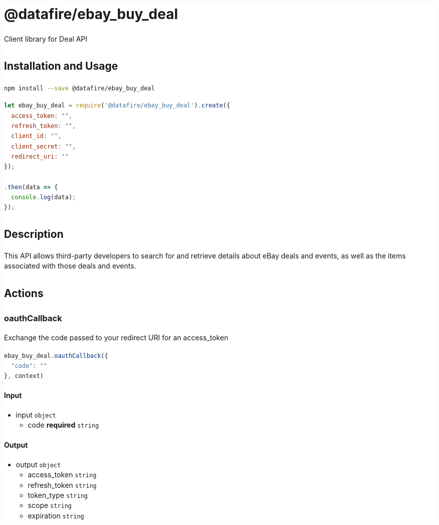 # @datafire/ebay_buy_deal

Client library for Deal API

## Installation and Usage
```bash
npm install --save @datafire/ebay_buy_deal
```
```js
let ebay_buy_deal = require('@datafire/ebay_buy_deal').create({
  access_token: "",
  refresh_token: "",
  client_id: "",
  client_secret: "",
  redirect_uri: ""
});

.then(data => {
  console.log(data);
});
```

## Description

This API allows third-party developers to search for and retrieve details about eBay deals and events, as well as the items associated with those deals and events.

## Actions

### oauthCallback
Exchange the code passed to your redirect URI for an access_token


```js
ebay_buy_deal.oauthCallback({
  "code": ""
}, context)
```

#### Input
* input `object`
  * code **required** `string`

#### Output
* output `object`
  * access_token `string`
  * refresh_token `string`
  * token_type `string`
  * scope `string`
  * expiration `string`
